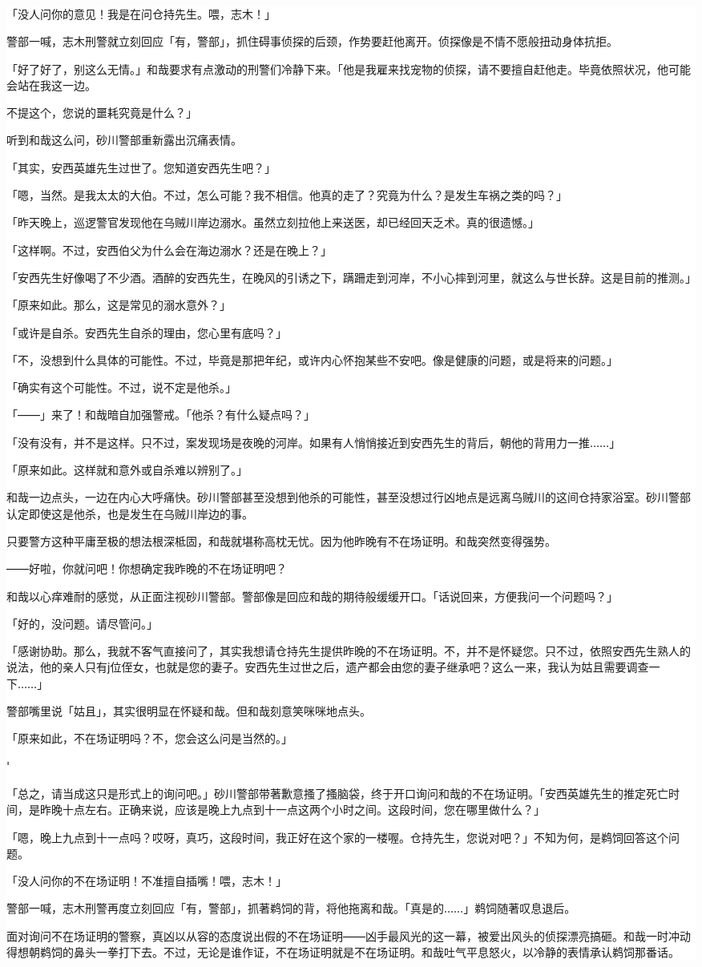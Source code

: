 「没人问你的意见！我是在问仓持先生。喂，志木！」

警部一喊，志木刑警就立刻回应「有，警部」，抓住碍事侦探的后颈，作势要赶他离开。侦探像是不情不愿般扭动身体抗拒。

「好了好了，别这么无情。」和哉要求有点激动的刑警们冷静下来。「他是我雇来找宠物的侦探，请不要擅自赶他走。毕竟依照状况，他可能会站在我这一边。

不提这个，您说的噩耗究竟是什么？」

听到和哉这么问，砂川警部重新露出沉痛表情。

「其实，安西英雄先生过世了。您知道安西先生吧？」

「嗯，当然。是我太太的大伯。不过，怎么可能？我不相信。他真的走了？究竟为什么？是发生车祸之类的吗？」

「昨天晚上，巡逻警官发现他在乌贼川岸边溺水。虽然立刻拉他上来送医，却已经回天乏术。真的很遗憾。」

「这样啊。不过，安西伯父为什么会在海边溺水？还是在晚上？」

「安西先生好像喝了不少酒。酒醉的安西先生，在晚风的引诱之下，蹒跚走到河岸，不小心摔到河里，就这么与世长辞。这是目前的推测。」

「原来如此。那么，这是常见的溺水意外？」

「或许是自杀。安西先生自杀的理由，您心里有底吗？」

「不，没想到什么具体的可能性。不过，毕竟是那把年纪，或许内心怀抱某些不安吧。像是健康的问题，或是将来的问题。」

「确实有这个可能性。不过，说不定是他杀。」

「——」来了！和哉暗自加强警戒。「他杀？有什么疑点吗？」

「没有没有，并不是这样。只不过，案发现场是夜晚的河岸。如果有人悄悄接近到安西先生的背后，朝他的背用力一推……」

「原来如此。这样就和意外或自杀难以辨别了。」

和哉一边点头，一边在内心大呼痛快。砂川警部甚至没想到他杀的可能性，甚至没想过行凶地点是远离乌贼川的这间仓持家浴室。砂川警部认定即使这是他杀，也是发生在乌贼川岸边的事。

只要警方这种平庸至极的想法根深柢固，和哉就堪称高枕无忧。因为他昨晚有不在场证明。和哉突然变得强势。

——好啦，你就问吧！你想确定我昨晚的不在场证明吧？

和哉以心痒难耐的感觉，从正面注视砂川警部。警部像是回应和哉的期待般缓缓开口。「话说回来，方便我问一个问题吗？」

「好的，没问题。请尽管问。」

「感谢协助。那么，我就不客气直接问了，其实我想请仓持先生提供昨晚的不在场证明。不，并不是怀疑您。只不过，依照安西先生熟人的说法，他的亲人只有j位侄女，也就是您的妻子。安西先生过世之后，遗产都会由您的妻子继承吧？这么一来，我认为姑且需要调查一下……」

警部嘴里说「姑且」，其实很明显在怀疑和哉。但和哉刻意笑咪咪地点头。

「原来如此，不在场证明吗？不，您会这么问是当然的。」

'

「总之，请当成这只是形式上的询问吧。」砂川警部带著歉意搔了搔脑袋，终于开口询问和哉的不在场证明。「安西英雄先生的推定死亡时间，是昨晚十点左右。正确来说，应该是晚上九点到十一点这两个小时之间。这段时间，您在哪里做什么？」

「嗯，晚上九点到十一点吗？哎呀，真巧，这段时间，我正好在这个家的一楼喔。仓持先生，您说对吧？」不知为何，是鹈饲回答这个问题。

「没人问你的不在场证明！不准擅自插嘴！喂，志木！」

警部一喊，志木刑警再度立刻回应「有，警部」，抓著鹈饲的背，将他拖离和哉。「真是的……」鹈饲随著叹息退后。

面对询问不在场证明的警察，真凶以从容的态度说出假的不在场证明——凶手最风光的这一幕，被爱出风头的侦探漂亮搞砸。和哉一时冲动得想朝鹈饲的鼻头一拳打下去。不过，无论是谁作证，不在场证明就是不在场证明。和哉吐气平息怒火，以冷静的表情承认鹈饲那番话。
